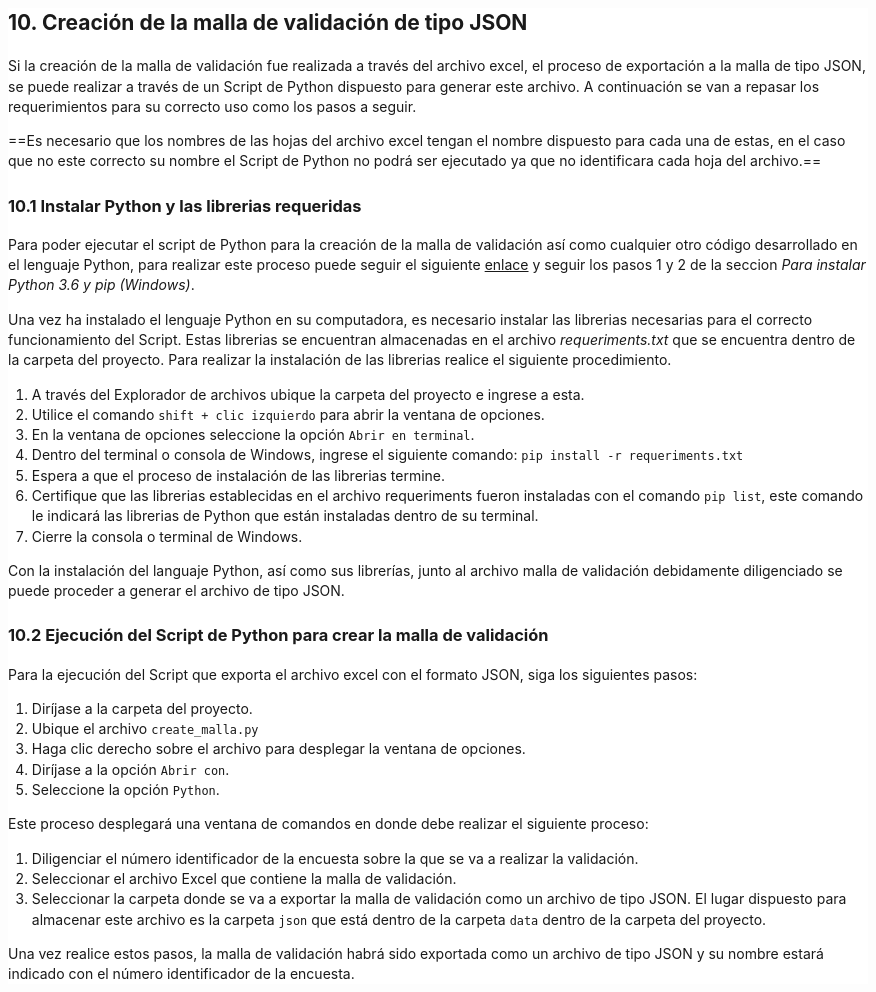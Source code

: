 ## 10. Creación de la malla de validación de tipo JSON
Si la creación de la malla de validación fue realizada a través del archivo excel, el proceso de exportación a la malla de tipo JSON, se puede realizar a través de un Script de Python dispuesto para generar este archivo. A continuación se van a repasar los requerimientos para su correcto uso como los pasos a seguir.

==Es necesario que los nombres de las hojas del archivo excel tengan el nombre dispuesto para cada una de estas, en el caso que no este correcto su nombre el Script de Python no podrá ser ejecutado ya que no identificara cada hoja del archivo.==
### 10.1 Instalar Python y las librerias requeridas
Para poder ejecutar el script de Python para la creación de la malla de validación así como cualquier otro código desarrollado en el lenguaje Python, para realizar este proceso puede seguir el siguiente [enlace](https://docs.aws.amazon.com/es_es/elasticbeanstalk/latest/dg/eb-cli3-install-windows.html) y seguir los pasos 1 y 2 de la seccion *Para instalar Python 3.6 y pip (Windows)*.

Una vez ha instalado el lenguaje Python en su computadora, es necesario instalar las librerias necesarias para el correcto funcionamiento del Script. Estas librerias se encuentran almacenadas en el archivo *requeriments.txt* que se encuentra dentro de la carpeta del proyecto. Para realizar la instalación de las librerias realice el siguiente procedimiento.
1. A través del Explorador de archivos ubique la carpeta del proyecto e ingrese a esta.
2. Utilice el comando `shift + clic izquierdo` para abrir la ventana de opciones.
3. En la ventana de opciones seleccione la opción `Abrir en terminal`.
4. Dentro del terminal o consola de Windows, ingrese el siguiente comando: `pip install -r requeriments.txt`
5. Espera a que el proceso de instalación de las librerias termine.
6. Certifique que las librerias establecidas en el archivo requeriments fueron instaladas con el comando `pip list`, este comando le indicará las librerias de Python que están instaladas dentro de su terminal.
7. Cierre la consola o terminal de Windows.

Con la instalación del languaje Python, así como sus librerías, junto al archivo malla de validación debidamente diligenciado se puede proceder a generar el archivo de tipo JSON.

### 10.2 Ejecución del Script de Python para crear la malla de validación

Para la ejecución del Script que exporta el archivo excel con el formato JSON, siga los siguientes pasos:
1. Diríjase a la carpeta del proyecto.
2. Ubique el archivo `create_malla.py`
3. Haga clic derecho sobre el archivo para desplegar la ventana de opciones.
4. Diríjase a la opción `Abrir con`.
5. Seleccione la opción `Python`.

Este proceso desplegará una ventana de comandos en donde debe realizar el siguiente proceso:
1. Diligenciar el número identificador de la encuesta sobre la que se va a realizar la validación.  
2. Seleccionar el archivo Excel que contiene la malla de validación.
3. Seleccionar la carpeta donde se va a exportar la malla de validación como un archivo de tipo JSON. El lugar dispuesto para almacenar este archivo es la carpeta `json` que está dentro de la carpeta `data` dentro de la carpeta del proyecto. 

Una vez realice estos pasos, la malla de validación habrá sido exportada como un archivo de tipo JSON y su nombre estará indicado con el número identificador de la encuesta.
